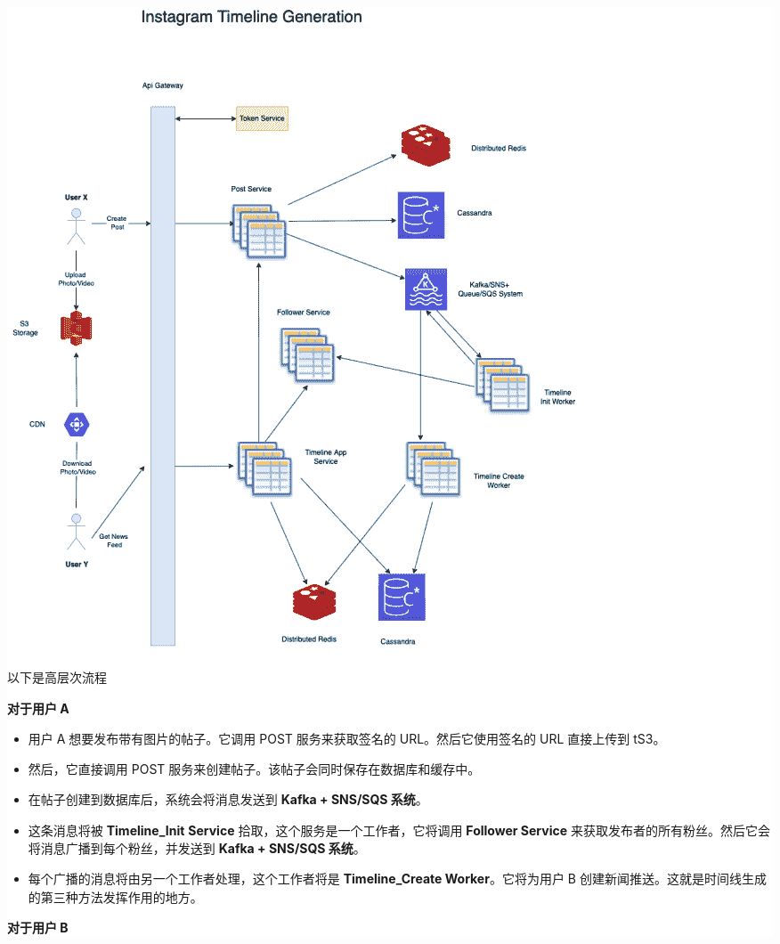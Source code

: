 ![](img/618f3eb4ffe99883e6aa7268239e1097.png)

以下是高层次流程

**对于用户 A**

+   用户 A 想要发布带有图片的帖子。它调用 POST 服务来获取签名的 URL。然后它使用签名的 URL 直接上传到 tS3。

+   然后，它直接调用 POST 服务来创建帖子。该帖子会同时保存在数据库和缓存中。

+   在帖子创建到数据库后，系统会将消息发送到 **Kafka + SNS/SQS 系统**。

+   这条消息将被 **Timeline_Init** **Service** 拾取，这个服务是一个工作者，它将调用 **Follower Service** 来获取发布者的所有粉丝。然后它会将消息广播到每个粉丝，并发送到 **Kafka + SNS/SQS 系统**。

+   每个广播的消息将由另一个工作者处理，这个工作者将是 **Timeline_Create Worker**。它将为用户 B 创建新闻推送。这就是时间线生成的第三种方法发挥作用的地方。

**对于用户 B**
